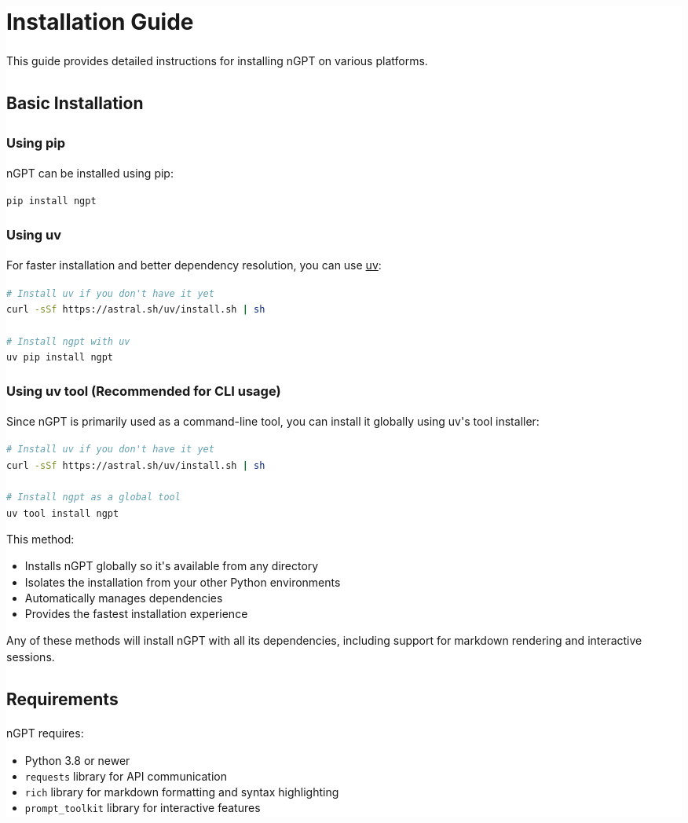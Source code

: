 # Installation Guide

This guide provides detailed instructions for installing nGPT on various platforms.

## Basic Installation

### Using pip

nGPT can be installed using pip:

```bash
pip install ngpt
```

### Using uv

For faster installation and better dependency resolution, you can use [uv](https://github.com/astral-sh/uv):

```bash
# Install uv if you don't have it yet
curl -sSf https://astral.sh/uv/install.sh | sh

# Install ngpt with uv
uv pip install ngpt
```

### Using uv tool (Recommended for CLI usage)

Since nGPT is primarily used as a command-line tool, you can install it globally using uv's tool installer:

```bash
# Install uv if you don't have it yet
curl -sSf https://astral.sh/uv/install.sh | sh

# Install ngpt as a global tool
uv tool install ngpt
```

This method:
- Installs nGPT globally so it's available from any directory
- Isolates the installation from your other Python environments
- Automatically manages dependencies
- Provides the fastest installation experience

Any of these methods will install nGPT with all its dependencies, including support for markdown rendering and interactive sessions.

## Requirements

nGPT requires:

- Python 3.8 or newer
- `requests` library for API communication
- `rich` library for markdown formatting and syntax highlighting
- `prompt_toolkit` library for interactive features
